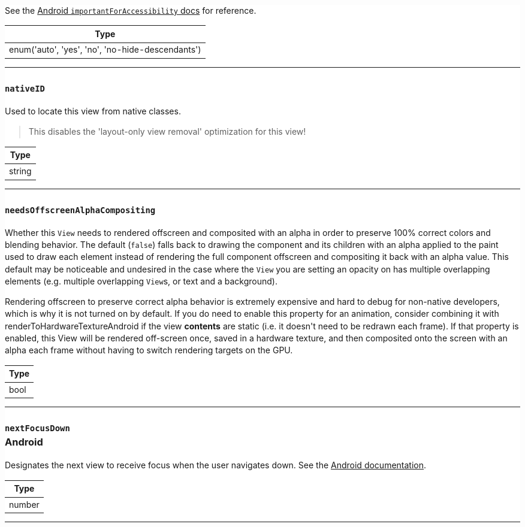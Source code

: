 See the [Android `importantForAccessibility` docs](http://developer.android.com/reference/android/R.attr.html#importantForAccessibility) for reference.

| Type                                             |
| ------------------------------------------------ |
| enum('auto', 'yes', 'no', 'no-hide-descendants') |

---

### `nativeID`

Used to locate this view from native classes.

> This disables the 'layout-only view removal' optimization for this view!

| Type   |
| ------ |
| string |

---

### `needsOffscreenAlphaCompositing`

Whether this `View` needs to rendered offscreen and composited with an alpha in order to preserve 100% correct colors and blending behavior. The default (`false`) falls back to drawing the component and its children with an alpha applied to the paint used to draw each element instead of rendering the full component offscreen and compositing it back with an alpha value. This default may be noticeable and undesired in the case where the `View` you are setting an opacity on has multiple overlapping elements (e.g. multiple overlapping `View`s, or text and a background).

Rendering offscreen to preserve correct alpha behavior is extremely expensive and hard to debug for non-native developers, which is why it is not turned on by default. If you do need to enable this property for an animation, consider combining it with renderToHardwareTextureAndroid if the view **contents** are static (i.e. it doesn't need to be redrawn each frame). If that property is enabled, this View will be rendered off-screen once, saved in a hardware texture, and then composited onto the screen with an alpha each frame without having to switch rendering targets on the GPU.

| Type |
| ---- |
| bool |

---

### `nextFocusDown` <div class="label android">Android</div>

Designates the next view to receive focus when the user navigates down. See the [Android documentation](https://developer.android.com/reference/android/view/View.html#attr_android:nextFocusDown).

| Type   |
| ------ |
| number |

---